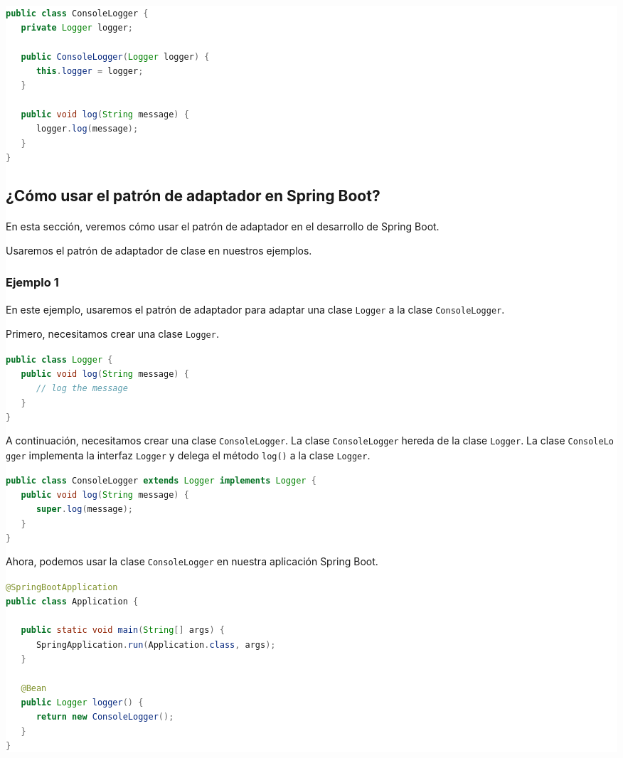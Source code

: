 ```java
public class ConsoleLogger {
   private Logger logger;

   public ConsoleLogger(Logger logger) {
      this.logger = logger;
   }

   public void log(String message) {
      logger.log(message);
   }
}
```

## ¿Cómo usar el patrón de adaptador en Spring Boot?

En esta sección, veremos cómo usar el patrón de adaptador en el desarrollo de Spring Boot.

Usaremos el patrón de adaptador de clase en nuestros ejemplos.

### Ejemplo 1

En este ejemplo, usaremos el patrón de adaptador para adaptar una clase `Logger` a la clase `ConsoleLogger`.

Primero, necesitamos crear una clase `Logger`.

```java
public class Logger {
   public void log(String message) {
      // log the message
   }
}
```

A continuación, necesitamos crear una clase `ConsoleLogger`. La clase `ConsoleLogger` hereda de la clase `Logger`. La clase `ConsoleLogger` implementa la interfaz `Logger` y delega el método `log()` a la clase `Logger`.

```java
public class ConsoleLogger extends Logger implements Logger {
   public void log(String message) {
      super.log(message);
   }
}
```

Ahora, podemos usar la clase `ConsoleLogger` en nuestra aplicación Spring Boot.

```java
@SpringBootApplication
public class Application {

   public static void main(String[] args) {
      SpringApplication.run(Application.class, args);
   }

   @Bean
   public Logger logger() {
      return new ConsoleLogger();
   }
}
```
